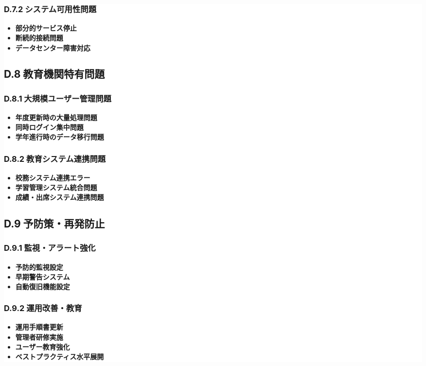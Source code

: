 ### D.7.2 システム可用性問題
- **部分的サービス停止**
- **断続的接続問題**
- **データセンター障害対応**

## D.8 教育機関特有問題

### D.8.1 大規模ユーザー管理問題
- **年度更新時の大量処理問題**
- **同時ログイン集中問題**
- **学年進行時のデータ移行問題**

### D.8.2 教育システム連携問題
- **校務システム連携エラー**
- **学習管理システム統合問題**
- **成績・出席システム連携問題**

## D.9 予防策・再発防止

### D.9.1 監視・アラート強化
- **予防的監視設定**
- **早期警告システム**
- **自動復旧機能設定**

### D.9.2 運用改善・教育
- **運用手順書更新**
- **管理者研修実施**
- **ユーザー教育強化**
- **ベストプラクティス水平展開**